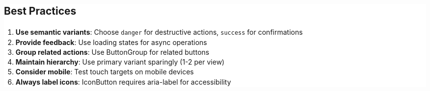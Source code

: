 ## Best Practices

1. **Use semantic variants**: Choose `danger` for destructive actions, `success` for confirmations
2. **Provide feedback**: Use loading states for async operations
3. **Group related actions**: Use ButtonGroup for related buttons
4. **Maintain hierarchy**: Use primary variant sparingly (1-2 per view)
5. **Consider mobile**: Test touch targets on mobile devices
6. **Always label icons**: IconButton requires aria-label for accessibility